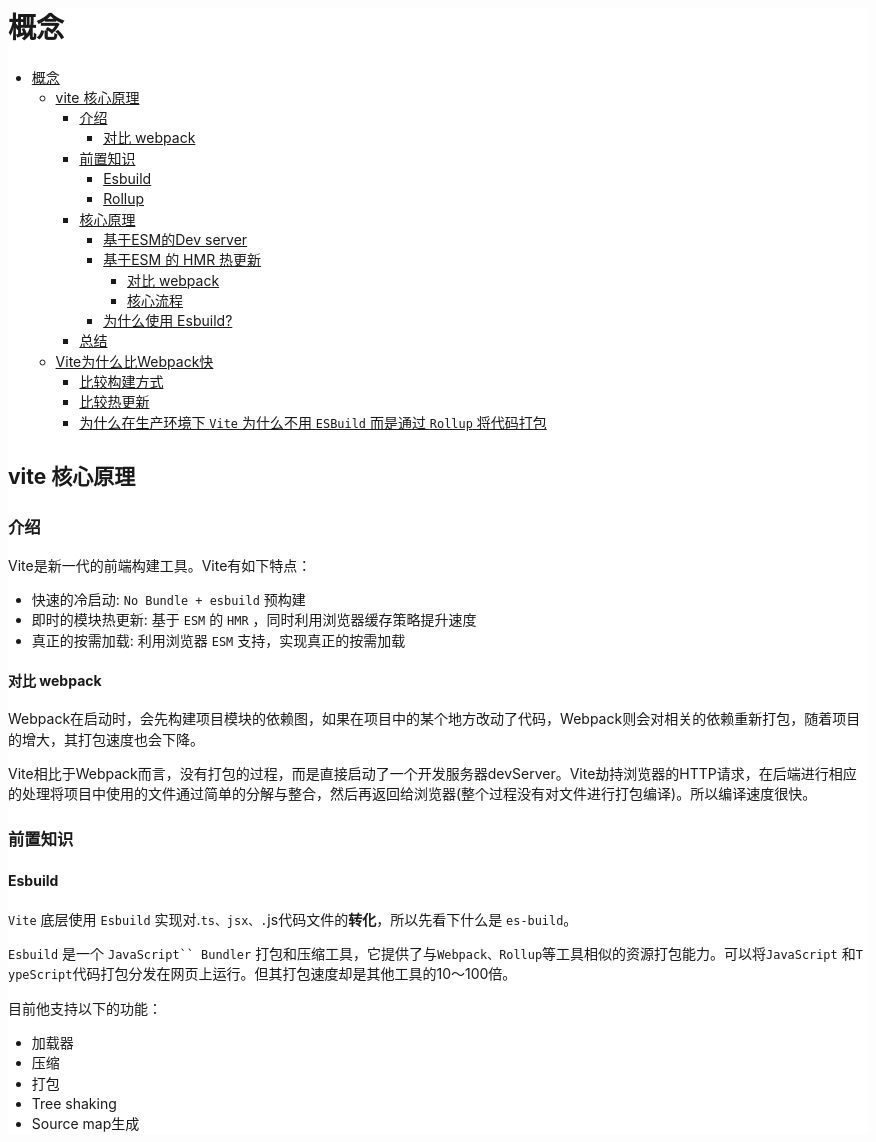 # 概念

- [概念](#概念)
  - [vite 核心原理](#vite-核心原理)
    - [介绍](#介绍)
      - [对比 webpack](#对比-webpack)
    - [前置知识](#前置知识)
      - [Esbuild](#esbuild)
      - [Rollup](#rollup)
    - [核心原理](#核心原理)
      - [基于ESM的Dev server](#基于esm的dev-server)
      - [基于ESM 的 HMR 热更新](#基于esm-的-hmr-热更新)
        - [对比 webpack](#对比-webpack-1)
        - [核心流程](#核心流程)
      - [为什么使用 Esbuild?](#为什么使用-esbuild)
    - [总结](#总结)
  - [Vite为什么比Webpack快](#vite为什么比webpack快)
    - [比较构建方式](#比较构建方式)
    - [比较热更新](#比较热更新)
    - [为什么在生产环境下 `Vite` 为什么不用 `ESBuild` 而是通过 `Rollup` 将代码打包](#为什么在生产环境下-vite-为什么不用-esbuild-而是通过-rollup-将代码打包)

## vite 核心原理

### 介绍

Vite是新一代的前端构建工具。Vite有如下特点：

- 快速的冷启动: `No Bundle + esbuild` 预构建
- 即时的模块热更新: 基于 `ESM` 的 `HMR` ，同时利用浏览器缓存策略提升速度
- 真正的按需加载: 利用浏览器 `ESM` 支持，实现真正的按需加载

#### 对比 webpack

Webpack在启动时，会先构建项目模块的依赖图，如果在项目中的某个地方改动了代码，Webpack则会对相关的依赖重新打包，随着项目的增大，其打包速度也会下降。

Vite相比于Webpack而言，没有打包的过程，而是直接启动了一个开发服务器devServer。Vite劫持浏览器的HTTP请求，在后端进行相应的处理将项目中使用的文件通过简单的分解与整合，然后再返回给浏览器(整个过程没有对文件进行打包编译)。所以编译速度很快。

### 前置知识

#### Esbuild

`Vite` 底层使用 `Esbuild` 实现对.``ts、jsx、.``js代码文件的**转化**，所以先看下什么是 `es-build`。

`Esbuild` 是一个 `JavaScript`` Bundler` 打包和压缩工具，它提供了与`Webpack、Rollup`等工具相似的资源打包能力。可以将`JavaScript` 和`TypeScript`代码打包分发在网页上运行。但其打包速度却是其他工具的10～100倍。

目前他支持以下的功能：

- 加载器
- 压缩
- 打包
- Tree shaking
- Source map生成
